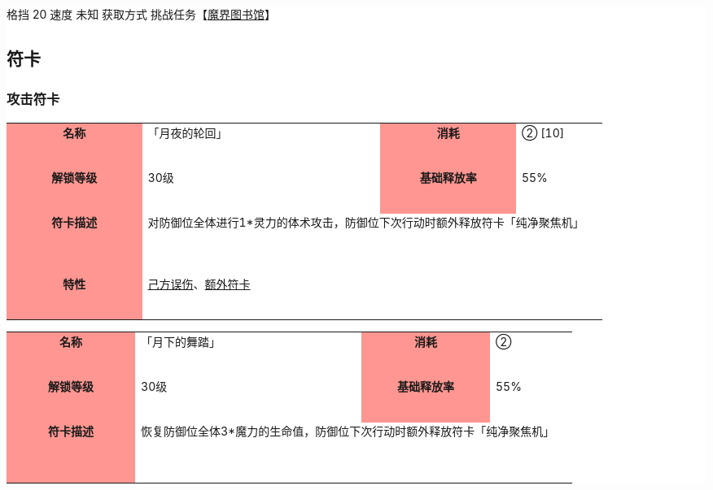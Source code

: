 </td></tr>
<tr>
<td bgcolor="#FF9691" width="25%">格挡</td>
<td width="25%">20</td>
<td bgcolor="#FF9691" width="25%">速度</td>
<td width="25%">未知
</td></tr>
<tr>
<td bgcolor="#FF9691" width="25%">获取方式</td>
<td colspan="3">挑战任务【<a href="/%E5%A4%A7%E5%AE%B6%E7%9A%84%E5%B9%BB%E6%83%B3%E4%B9%A1/%E8%AE%BE%E5%AE%9A/%E6%8C%91%E6%88%98%E4%BB%BB%E5%8A%A1#1.0.2.4_版本" title="大家的幻想乡/设定/挑战任务">魔界图书馆</a>】
</td></tr></tbody></table>


  
  

  

## 符卡
### 攻击符卡

<table>
<tbody><tr>
<td height="50px" align="center" style="background:#FF9691" width="22.75%"><b>名称</b></td>
<td width="40%">「月夜的轮回」</td>
<td align="center" style="background:#FF9691" width="22.75%"><b>消耗</b></td>
<td width="15%">② [10]
</td></tr>
<tr>
<td height="50px" align="center" style="background:#FF9691" width="22.75%"><b>解锁等级</b></td>
<td width="40%">30级</td>
<td align="center" style="background:#FF9691" width="22.75%"><b>基础释放率</b></td>
<td width="15%">55%
</td></tr>
<tr>
<td height="70px" align="center" style="background:#FF9691" width="22.75%"><b>符卡描述</b></td>
<td colspan="3" width="77.25%">对防御位全体进行1*灵力的体术攻击，防御位下次行动时额外释放符卡「纯净聚焦机」
</td></tr>
<tr>
<td height="50px" align="center" style="background:#FF9691" width="22.75%"><b>特性</b></td>
<td colspan="3" width="77.25%"><a href="/%E5%A4%A7%E5%AE%B6%E7%9A%84%E5%B9%BB%E6%83%B3%E4%B9%A1/%E6%94%BB%E7%95%A5/%E5%B7%B1%E6%96%B9%E7%94%9F%E5%AD%98#己方误伤" title="大家的幻想乡/攻略/己方生存">己方误伤</a>、<a href="/%E5%A4%A7%E5%AE%B6%E7%9A%84%E5%B9%BB%E6%83%B3%E4%B9%A1/%E6%94%BB%E7%95%A5/%E7%89%B9%E6%AE%8A%E7%AC%A6%E5%8D%A1#额外XX" title="大家的幻想乡/攻略/特殊符卡">额外符卡</a>
</td></tr></tbody></table>


<table>
<tbody><tr>
<td height="50px" align="center" style="background:#FF9691" width="22.75%"><b>名称</b></td>
<td width="40%">「月下的舞踏」</td>
<td align="center" style="background:#FF9691" width="22.75%"><b>消耗</b></td>
<td width="15%">②
</td></tr>
<tr>
<td height="50px" align="center" style="background:#FF9691" width="22.75%"><b>解锁等级</b></td>
<td width="40%">30级</td>
<td align="center" style="background:#FF9691" width="22.75%"><b>基础释放率</b></td>
<td width="15%">55%
</td></tr>
<tr>
<td height="70px" align="center" style="background:#FF9691" width="22.75%"><b>符卡描述</b></td>
<td colspan="3" width="77.25%">恢复防御位全体3*魔力的生命值，防御位下次行动时额外释放符卡「纯净聚焦机」
</td></tr>
<tr>

[^cite_note-1]: “reticular”可以翻译为“网纹”。可能neta奇幻小说中常见的“魔网”的概念。